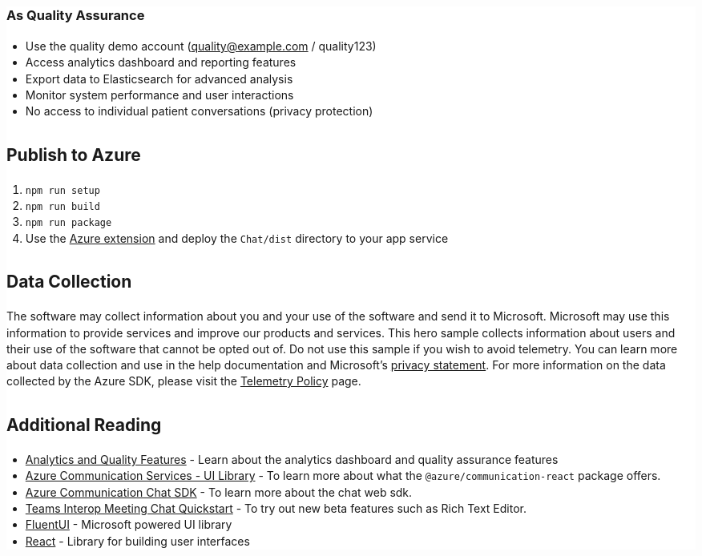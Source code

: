 ### As Quality Assurance
- Use the quality demo account (quality@example.com / quality123)
- Access analytics dashboard and reporting features
- Export data to Elasticsearch for advanced analysis
- Monitor system performance and user interactions
- No access to individual patient conversations (privacy protection)

## Publish to Azure

1. `npm run setup`
1. `npm run build`
1. `npm run package`
1. Use the [Azure extension](https://code.visualstudio.com/docs/azure/extensions) and deploy the `Chat/dist` directory to your app service

## Data Collection
 
The software may collect information about you and your use of the software and send it to Microsoft. Microsoft may use this information to provide services and improve our products and services. This hero sample collects information about users and their use of the software that cannot be opted out of. Do not use this sample if you wish to avoid telemetry. You can learn more about data collection and use in the help documentation and Microsoft’s [privacy statement](https://go.microsoft.com/fwlink/?LinkID=824704). For more information on the data collected by the Azure SDK, please visit the [Telemetry Policy](https://learn.microsoft.com/azure/communication-services/concepts/privacy) page.


## Additional Reading

- [Analytics and Quality Features](./ANALYTICS.md) - Learn about the analytics dashboard and quality assurance features
- [Azure Communication Services - UI Library](https://azure.github.io/communication-ui-library/) - To learn more about what the `@azure/communication-react` package offers.
- [Azure Communication Chat SDK](https://docs.microsoft.com/en-us/azure/communication-services/concepts/chat/sdk-features) - To learn more about the chat web sdk.
- [Teams Interop Meeting Chat Quickstart](https://github.com/Azure-Samples/communication-services-javascript-quickstarts/tree/main/ui-library-quickstart-teams-interop-meeting-chat) - To try out new beta features such as Rich Text Editor.
- [FluentUI](https://developer.microsoft.com/en-us/fluentui#/) - Microsoft powered UI library
- [React](https://reactjs.org/) - Library for building user interfaces
